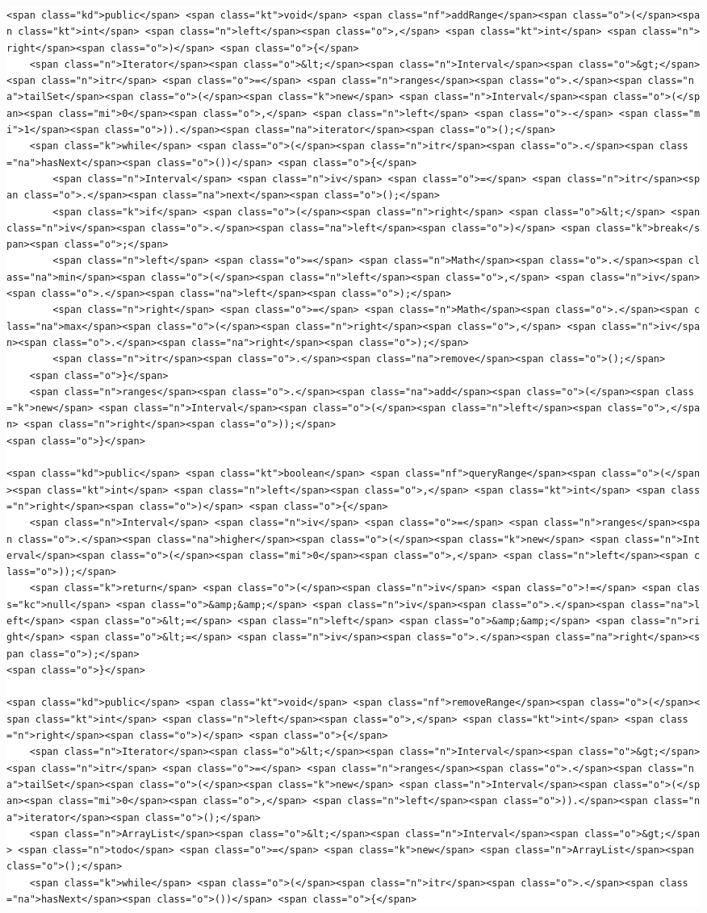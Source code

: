     <span class="kd">public</span> <span class="kt">void</span> <span class="nf">addRange</span><span class="o">(</span><span class="kt">int</span> <span class="n">left</span><span class="o">,</span> <span class="kt">int</span> <span class="n">right</span><span class="o">)</span> <span class="o">{</span>
        <span class="n">Iterator</span><span class="o">&lt;</span><span class="n">Interval</span><span class="o">&gt;</span> <span class="n">itr</span> <span class="o">=</span> <span class="n">ranges</span><span class="o">.</span><span class="na">tailSet</span><span class="o">(</span><span class="k">new</span> <span class="n">Interval</span><span class="o">(</span><span class="mi">0</span><span class="o">,</span> <span class="n">left</span> <span class="o">-</span> <span class="mi">1</span><span class="o">)).</span><span class="na">iterator</span><span class="o">();</span>
        <span class="k">while</span> <span class="o">(</span><span class="n">itr</span><span class="o">.</span><span class="na">hasNext</span><span class="o">())</span> <span class="o">{</span>
            <span class="n">Interval</span> <span class="n">iv</span> <span class="o">=</span> <span class="n">itr</span><span class="o">.</span><span class="na">next</span><span class="o">();</span>
            <span class="k">if</span> <span class="o">(</span><span class="n">right</span> <span class="o">&lt;</span> <span class="n">iv</span><span class="o">.</span><span class="na">left</span><span class="o">)</span> <span class="k">break</span><span class="o">;</span>
            <span class="n">left</span> <span class="o">=</span> <span class="n">Math</span><span class="o">.</span><span class="na">min</span><span class="o">(</span><span class="n">left</span><span class="o">,</span> <span class="n">iv</span><span class="o">.</span><span class="na">left</span><span class="o">);</span>
            <span class="n">right</span> <span class="o">=</span> <span class="n">Math</span><span class="o">.</span><span class="na">max</span><span class="o">(</span><span class="n">right</span><span class="o">,</span> <span class="n">iv</span><span class="o">.</span><span class="na">right</span><span class="o">);</span>
            <span class="n">itr</span><span class="o">.</span><span class="na">remove</span><span class="o">();</span>
        <span class="o">}</span>
        <span class="n">ranges</span><span class="o">.</span><span class="na">add</span><span class="o">(</span><span class="k">new</span> <span class="n">Interval</span><span class="o">(</span><span class="n">left</span><span class="o">,</span> <span class="n">right</span><span class="o">));</span>
    <span class="o">}</span>

    <span class="kd">public</span> <span class="kt">boolean</span> <span class="nf">queryRange</span><span class="o">(</span><span class="kt">int</span> <span class="n">left</span><span class="o">,</span> <span class="kt">int</span> <span class="n">right</span><span class="o">)</span> <span class="o">{</span>
        <span class="n">Interval</span> <span class="n">iv</span> <span class="o">=</span> <span class="n">ranges</span><span class="o">.</span><span class="na">higher</span><span class="o">(</span><span class="k">new</span> <span class="n">Interval</span><span class="o">(</span><span class="mi">0</span><span class="o">,</span> <span class="n">left</span><span class="o">));</span>
        <span class="k">return</span> <span class="o">(</span><span class="n">iv</span> <span class="o">!=</span> <span class="kc">null</span> <span class="o">&amp;&amp;</span> <span class="n">iv</span><span class="o">.</span><span class="na">left</span> <span class="o">&lt;=</span> <span class="n">left</span> <span class="o">&amp;&amp;</span> <span class="n">right</span> <span class="o">&lt;=</span> <span class="n">iv</span><span class="o">.</span><span class="na">right</span><span class="o">);</span>
    <span class="o">}</span>

    <span class="kd">public</span> <span class="kt">void</span> <span class="nf">removeRange</span><span class="o">(</span><span class="kt">int</span> <span class="n">left</span><span class="o">,</span> <span class="kt">int</span> <span class="n">right</span><span class="o">)</span> <span class="o">{</span>
        <span class="n">Iterator</span><span class="o">&lt;</span><span class="n">Interval</span><span class="o">&gt;</span> <span class="n">itr</span> <span class="o">=</span> <span class="n">ranges</span><span class="o">.</span><span class="na">tailSet</span><span class="o">(</span><span class="k">new</span> <span class="n">Interval</span><span class="o">(</span><span class="mi">0</span><span class="o">,</span> <span class="n">left</span><span class="o">)).</span><span class="na">iterator</span><span class="o">();</span>
        <span class="n">ArrayList</span><span class="o">&lt;</span><span class="n">Interval</span><span class="o">&gt;</span> <span class="n">todo</span> <span class="o">=</span> <span class="k">new</span> <span class="n">ArrayList</span><span class="o">();</span>
        <span class="k">while</span> <span class="o">(</span><span class="n">itr</span><span class="o">.</span><span class="na">hasNext</span><span class="o">())</span> <span class="o">{</span>